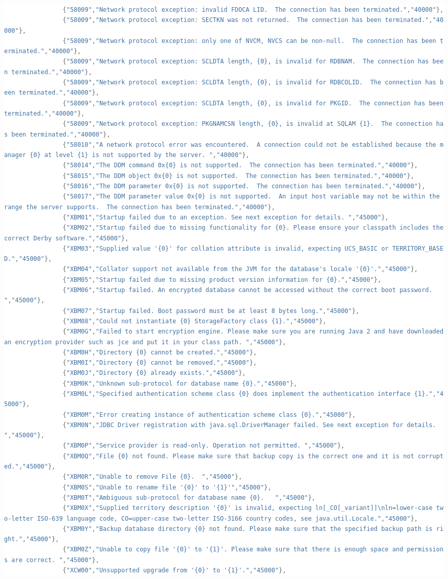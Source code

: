 ```java
        		{"58009","Network protocol exception: invalid FDOCA LID.  The connection has been terminated.","40000"},
        		{"58009","Network protocol exception: SECTKN was not returned.  The connection has been terminated.","40000"},
        		{"58009","Network protocol exception: only one of NVCM, NVCS can be non-null.  The connection has been terminated.","40000"},
        		{"58009","Network protocol exception: SCLDTA length, {0}, is invalid for RDBNAM.  The connection has been terminated.","40000"},
        		{"58009","Network protocol exception: SCLDTA length, {0}, is invalid for RDBCOLID.  The connection has been terminated.","40000"},
        		{"58009","Network protocol exception: SCLDTA length, {0}, is invalid for PKGID.  The connection has been terminated.","40000"},
        		{"58009","Network protocol exception: PKGNAMCSN length, {0}, is invalid at SQLAM {1}.  The connection has been terminated.","40000"},
        		{"58010","A network protocol error was encountered.  A connection could not be established because the manager {0} at level {1} is not supported by the server. ","40000"},
        		{"58014","The DDM command 0x{0} is not supported.  The connection has been terminated.","40000"},
        		{"58015","The DDM object 0x{0} is not supported.  The connection has been terminated.","40000"},
        		{"58016","The DDM parameter 0x{0} is not supported.  The connection has been terminated.","40000"},
        		{"58017","The DDM parameter value 0x{0} is not supported.  An input host variable may not be within the range the server supports.  The connection has been terminated.","40000"},
        		{"XBM01","Startup failed due to an exception. See next exception for details. ","45000"},
        		{"XBM02","Startup failed due to missing functionality for {0}. Please ensure your classpath includes the correct Derby software.","45000"},
        		{"XBM03","Supplied value '{0}' for collation attribute is invalid, expecting UCS_BASIC or TERRITORY_BASED.","45000"},
        		{"XBM04","Collator support not available from the JVM for the database's locale '{0}'.","45000"},
        		{"XBM05","Startup failed due to missing product version information for {0}.","45000"},
        		{"XBM06","Startup failed. An encrypted database cannot be accessed without the correct boot password.  ","45000"},
        		{"XBM07","Startup failed. Boot password must be at least 8 bytes long.","45000"},
        		{"XBM08","Could not instantiate {0} StorageFactory class {1}.","45000"},
        		{"XBM0G","Failed to start encryption engine. Please make sure you are running Java 2 and have downloaded an encryption provider such as jce and put it in your class path. ","45000"},
        		{"XBM0H","Directory {0} cannot be created.","45000"},
        		{"XBM0I","Directory {0} cannot be removed.","45000"},
        		{"XBM0J","Directory {0} already exists.","45000"},
        		{"XBM0K","Unknown sub-protocol for database name {0}.","45000"},
        		{"XBM0L","Specified authentication scheme class {0} does implement the authentication interface {1}.","45000"},
        		{"XBM0M","Error creating instance of authentication scheme class {0}.","45000"},
        		{"XBM0N","JDBC Driver registration with java.sql.DriverManager failed. See next exception for details. ","45000"},
        		{"XBM0P","Service provider is read-only. Operation not permitted. ","45000"},
        		{"XBM0Q","File {0} not found. Please make sure that backup copy is the correct one and it is not corrupted.","45000"},
        		{"XBM0R","Unable to remove File {0}.  ","45000"},
        		{"XBM0S","Unable to rename file '{0}' to '{1}'","45000"},
        		{"XBM0T","Ambiguous sub-protocol for database name {0}.   ","45000"},
        		{"XBM0X","Supplied territory description '{0}' is invalid, expecting ln[_CO[_variant]]\nln=lower-case two-letter ISO-639 language code, CO=upper-case two-letter ISO-3166 country codes, see java.util.Locale.","45000"},
        		{"XBM0Y","Backup database directory {0} not found. Please make sure that the specified backup path is right.","45000"},
        		{"XBM0Z","Unable to copy file '{0}' to '{1}'. Please make sure that there is enough space and permissions are correct. ","45000"},
        		{"XCW00","Unsupported upgrade from '{0}' to '{1}'.","45000"},
```